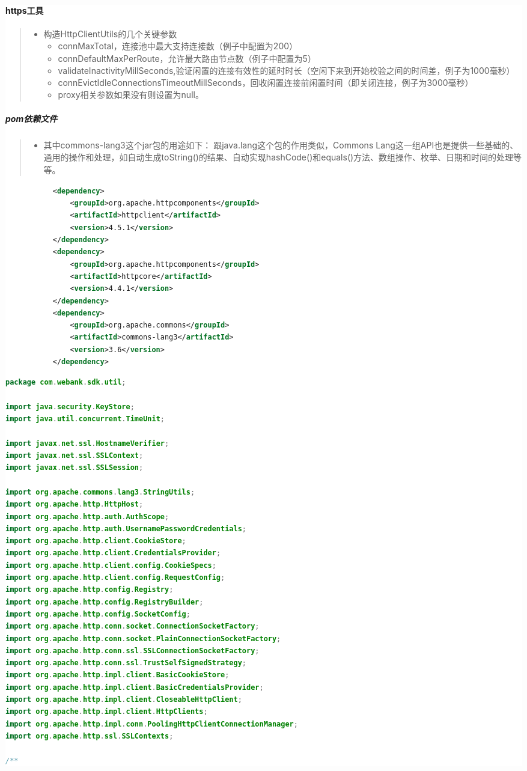 #### https工具

> * 构造HttpClientUtils的几个关键参数
>      * connMaxTotal，连接池中最大支持连接数（例子中配置为200）
>      * connDefaultMaxPerRoute，允许最大路由节点数（例子中配置为5）
>      * validateInactivityMillSeconds,验证闲置的连接有效性的延时时长（空闲下来到开始校验之间的时间差，例子为1000毫秒）
>      * connEvictIdleConnectionsTimeoutMillSeconds，回收闲置连接前闲置时间（即关闭连接，例子为3000毫秒）
>      * proxy相关参数如果没有则设置为null。

##### pom依赖文件

> * 其中commons-lang3这个jar包的用途如下：
> 跟java.lang这个包的作用类似，Commons Lang这一组API也是提供一些基础的、通用的操作和处理，如自动生成toString()的结果、自动实现hashCode()和equals()方法、数组操作、枚举、日期和时间的处理等等。

```xml
           <dependency>
               <groupId>org.apache.httpcomponents</groupId>
               <artifactId>httpclient</artifactId>
               <version>4.5.1</version>
           </dependency>
           <dependency>
               <groupId>org.apache.httpcomponents</groupId>
               <artifactId>httpcore</artifactId>
               <version>4.4.1</version>
           </dependency>
           <dependency>
               <groupId>org.apache.commons</groupId>
               <artifactId>commons-lang3</artifactId>
               <version>3.6</version>
           </dependency>
```

```java
package com.webank.sdk.util;

import java.security.KeyStore;
import java.util.concurrent.TimeUnit;

import javax.net.ssl.HostnameVerifier;
import javax.net.ssl.SSLContext;
import javax.net.ssl.SSLSession;

import org.apache.commons.lang3.StringUtils;
import org.apache.http.HttpHost;
import org.apache.http.auth.AuthScope;
import org.apache.http.auth.UsernamePasswordCredentials;
import org.apache.http.client.CookieStore;
import org.apache.http.client.CredentialsProvider;
import org.apache.http.client.config.CookieSpecs;
import org.apache.http.client.config.RequestConfig;
import org.apache.http.config.Registry;
import org.apache.http.config.RegistryBuilder;
import org.apache.http.config.SocketConfig;
import org.apache.http.conn.socket.ConnectionSocketFactory;
import org.apache.http.conn.socket.PlainConnectionSocketFactory;
import org.apache.http.conn.ssl.SSLConnectionSocketFactory;
import org.apache.http.conn.ssl.TrustSelfSignedStrategy;
import org.apache.http.impl.client.BasicCookieStore;
import org.apache.http.impl.client.BasicCredentialsProvider;
import org.apache.http.impl.client.CloseableHttpClient;
import org.apache.http.impl.client.HttpClients;
import org.apache.http.impl.conn.PoolingHttpClientConnectionManager;
import org.apache.http.ssl.SSLContexts;

/**
```